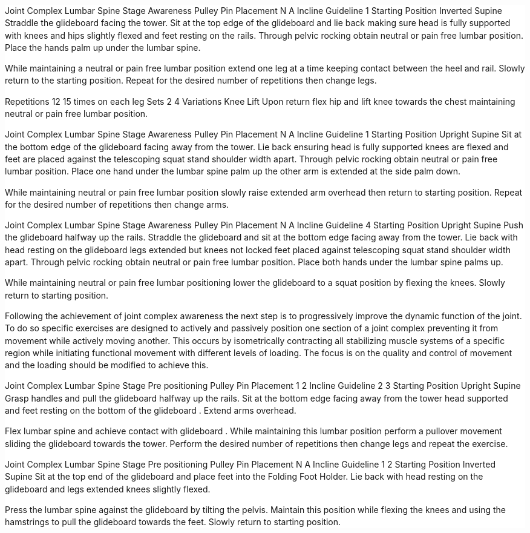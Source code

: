 Joint Complex Lumbar Spine Stage Awareness Pulley Pin Placement N A Incline Guideline 1 Starting Position Inverted Supine Straddle the glideboard facing the tower. Sit at the top edge of the glideboard and lie back making sure head is fully supported with knees and hips slightly flexed and feet resting on the rails. Through pelvic rocking obtain neutral or pain free lumbar position. Place the hands palm up under the lumbar spine.

While maintaining a neutral or pain free lumbar position extend one leg at a time keeping contact between the heel and rail. Slowly return to the starting position. Repeat for the desired number of repetitions then change legs.

Repetitions 12 15 times on each leg Sets 2 4 Variations Knee Lift Upon return flex hip and lift knee towards the chest maintaining neutral or pain free lumbar position.

Joint Complex Lumbar Spine Stage Awareness Pulley Pin Placement N A Incline Guideline 1 Starting Position Upright Supine Sit at the bottom edge of the glideboard facing away from the tower. Lie back ensuring head is fully supported knees are flexed and feet are placed against the telescoping squat stand shoulder width apart. Through pelvic rocking obtain neutral or pain free lumbar position. Place one hand under the lumbar spine palm up the other arm is extended at the side palm down.

While maintaining neutral or pain free lumbar position slowly raise extended arm overhead then return to starting position. Repeat for the desired number of repetitions then change arms.

Joint Complex Lumbar Spine Stage Awareness Pulley Pin Placement N A Incline Guideline 4 Starting Position Upright Supine Push the glideboard halfway up the rails. Straddle the glideboard and sit at the bottom edge facing away from the tower. Lie back with head resting on the glideboard legs extended but knees not locked feet placed against telescoping squat stand shoulder width apart. Through pelvic rocking obtain neutral or pain free lumbar position. Place both hands under the lumbar spine palms up.

While maintaining neutral or pain free lumbar positioning lower the glideboard to a squat position by flexing the knees. Slowly return to starting position.

Following the achievement of joint complex awareness the next step is to progressively improve the dynamic function of the joint. To do so specific exercises are designed to actively and passively position one section of a joint complex preventing it from movement while actively moving another. This occurs by isometrically contracting all stabilizing muscle systems of a specific region while initiating functional movement with different levels of loading. The focus is on the quality and control of movement and the loading should be modified to achieve this.

Joint Complex Lumbar Spine Stage Pre positioning Pulley Pin Placement 1 2 Incline Guideline 2 3 Starting Position Upright Supine Grasp handles and pull the glideboard halfway up the rails. Sit at the bottom edge facing away from the tower head supported and feet resting on the bottom of the glideboard . Extend arms overhead.

Flex lumbar spine and achieve contact with glideboard . While maintaining this lumbar position perform a pullover movement sliding the glideboard towards the tower. Perform the desired number of repetitions then change legs and repeat the exercise.

Joint Complex Lumbar Spine Stage Pre positioning Pulley Pin Placement N A Incline Guideline 1 2 Starting Position Inverted Supine Sit at the top end of the glideboard and place feet into the Folding Foot Holder. Lie back with head resting on the glideboard and legs extended knees slightly flexed.

Press the lumbar spine against the glideboard by tilting the pelvis. Maintain this position while flexing the knees and using the hamstrings to pull the glideboard towards the feet. Slowly return to starting position.

